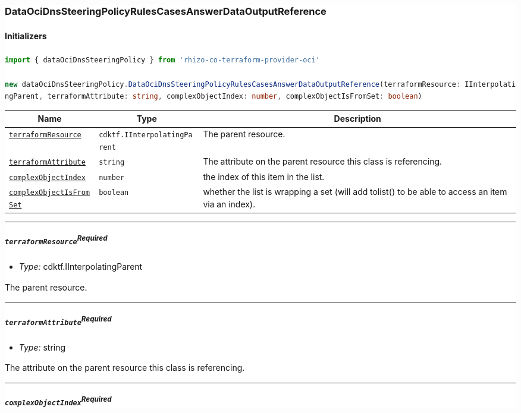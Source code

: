 

### DataOciDnsSteeringPolicyRulesCasesAnswerDataOutputReference <a name="DataOciDnsSteeringPolicyRulesCasesAnswerDataOutputReference" id="rhizo-co-terraform-provider-oci.dataOciDnsSteeringPolicy.DataOciDnsSteeringPolicyRulesCasesAnswerDataOutputReference"></a>

#### Initializers <a name="Initializers" id="rhizo-co-terraform-provider-oci.dataOciDnsSteeringPolicy.DataOciDnsSteeringPolicyRulesCasesAnswerDataOutputReference.Initializer"></a>

```typescript
import { dataOciDnsSteeringPolicy } from 'rhizo-co-terraform-provider-oci'

new dataOciDnsSteeringPolicy.DataOciDnsSteeringPolicyRulesCasesAnswerDataOutputReference(terraformResource: IInterpolatingParent, terraformAttribute: string, complexObjectIndex: number, complexObjectIsFromSet: boolean)
```

| **Name** | **Type** | **Description** |
| --- | --- | --- |
| <code><a href="#rhizo-co-terraform-provider-oci.dataOciDnsSteeringPolicy.DataOciDnsSteeringPolicyRulesCasesAnswerDataOutputReference.Initializer.parameter.terraformResource">terraformResource</a></code> | <code>cdktf.IInterpolatingParent</code> | The parent resource. |
| <code><a href="#rhizo-co-terraform-provider-oci.dataOciDnsSteeringPolicy.DataOciDnsSteeringPolicyRulesCasesAnswerDataOutputReference.Initializer.parameter.terraformAttribute">terraformAttribute</a></code> | <code>string</code> | The attribute on the parent resource this class is referencing. |
| <code><a href="#rhizo-co-terraform-provider-oci.dataOciDnsSteeringPolicy.DataOciDnsSteeringPolicyRulesCasesAnswerDataOutputReference.Initializer.parameter.complexObjectIndex">complexObjectIndex</a></code> | <code>number</code> | the index of this item in the list. |
| <code><a href="#rhizo-co-terraform-provider-oci.dataOciDnsSteeringPolicy.DataOciDnsSteeringPolicyRulesCasesAnswerDataOutputReference.Initializer.parameter.complexObjectIsFromSet">complexObjectIsFromSet</a></code> | <code>boolean</code> | whether the list is wrapping a set (will add tolist() to be able to access an item via an index). |

---

##### `terraformResource`<sup>Required</sup> <a name="terraformResource" id="rhizo-co-terraform-provider-oci.dataOciDnsSteeringPolicy.DataOciDnsSteeringPolicyRulesCasesAnswerDataOutputReference.Initializer.parameter.terraformResource"></a>

- *Type:* cdktf.IInterpolatingParent

The parent resource.

---

##### `terraformAttribute`<sup>Required</sup> <a name="terraformAttribute" id="rhizo-co-terraform-provider-oci.dataOciDnsSteeringPolicy.DataOciDnsSteeringPolicyRulesCasesAnswerDataOutputReference.Initializer.parameter.terraformAttribute"></a>

- *Type:* string

The attribute on the parent resource this class is referencing.

---

##### `complexObjectIndex`<sup>Required</sup> <a name="complexObjectIndex" id="rhizo-co-terraform-provider-oci.dataOciDnsSteeringPolicy.DataOciDnsSteeringPolicyRulesCasesAnswerDataOutputReference.Initializer.parameter.complexObjectIndex"></a>
